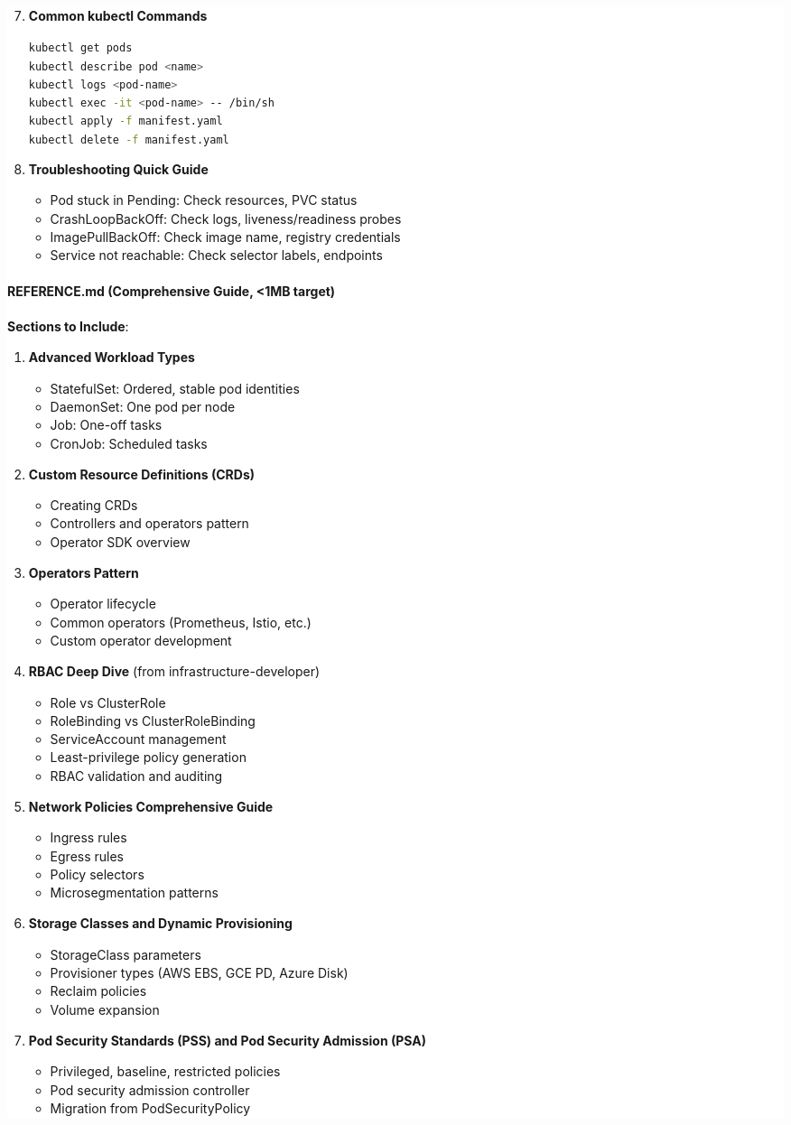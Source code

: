 7. **Common kubectl Commands**
   ```bash
   kubectl get pods
   kubectl describe pod <name>
   kubectl logs <pod-name>
   kubectl exec -it <pod-name> -- /bin/sh
   kubectl apply -f manifest.yaml
   kubectl delete -f manifest.yaml
   ```

8. **Troubleshooting Quick Guide**
   - Pod stuck in Pending: Check resources, PVC status
   - CrashLoopBackOff: Check logs, liveness/readiness probes
   - ImagePullBackOff: Check image name, registry credentials
   - Service not reachable: Check selector labels, endpoints

#### REFERENCE.md (Comprehensive Guide, <1MB target)

**Sections to Include**:

1. **Advanced Workload Types**
   - StatefulSet: Ordered, stable pod identities
   - DaemonSet: One pod per node
   - Job: One-off tasks
   - CronJob: Scheduled tasks

2. **Custom Resource Definitions (CRDs)**
   - Creating CRDs
   - Controllers and operators pattern
   - Operator SDK overview

3. **Operators Pattern**
   - Operator lifecycle
   - Common operators (Prometheus, Istio, etc.)
   - Custom operator development

4. **RBAC Deep Dive** (from infrastructure-developer)
   - Role vs ClusterRole
   - RoleBinding vs ClusterRoleBinding
   - ServiceAccount management
   - Least-privilege policy generation
   - RBAC validation and auditing

5. **Network Policies Comprehensive Guide**
   - Ingress rules
   - Egress rules
   - Policy selectors
   - Microsegmentation patterns

6. **Storage Classes and Dynamic Provisioning**
   - StorageClass parameters
   - Provisioner types (AWS EBS, GCE PD, Azure Disk)
   - Reclaim policies
   - Volume expansion

7. **Pod Security Standards (PSS) and Pod Security Admission (PSA)**
   - Privileged, baseline, restricted policies
   - Pod security admission controller
   - Migration from PodSecurityPolicy
